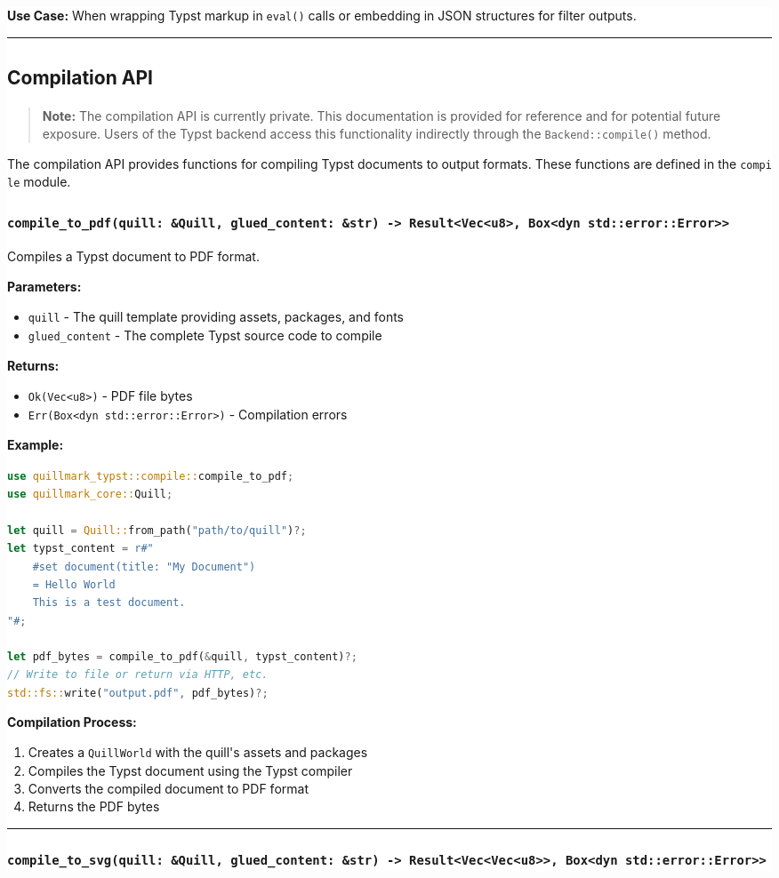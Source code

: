 **Use Case:** When wrapping Typst markup in `eval()` calls or embedding in JSON structures for filter outputs.

---

## Compilation API

> **Note:** The compilation API is currently private. This documentation is provided for reference and for potential future exposure. Users of the Typst backend access this functionality indirectly through the `Backend::compile()` method.

The compilation API provides functions for compiling Typst documents to output formats. These functions are defined in the `compile` module.

### `compile_to_pdf(quill: &Quill, glued_content: &str) -> Result<Vec<u8>, Box<dyn std::error::Error>>`

Compiles a Typst document to PDF format.

**Parameters:**
- `quill` - The quill template providing assets, packages, and fonts
- `glued_content` - The complete Typst source code to compile

**Returns:** 
- `Ok(Vec<u8>)` - PDF file bytes
- `Err(Box<dyn std::error::Error>)` - Compilation errors

**Example:**
```rust
use quillmark_typst::compile::compile_to_pdf;
use quillmark_core::Quill;

let quill = Quill::from_path("path/to/quill")?;
let typst_content = r#"
    #set document(title: "My Document")
    = Hello World
    This is a test document.
"#;

let pdf_bytes = compile_to_pdf(&quill, typst_content)?;
// Write to file or return via HTTP, etc.
std::fs::write("output.pdf", pdf_bytes)?;
```

**Compilation Process:**
1. Creates a `QuillWorld` with the quill's assets and packages
2. Compiles the Typst document using the Typst compiler
3. Converts the compiled document to PDF format
4. Returns the PDF bytes

---

### `compile_to_svg(quill: &Quill, glued_content: &str) -> Result<Vec<Vec<u8>>, Box<dyn std::error::Error>>`
